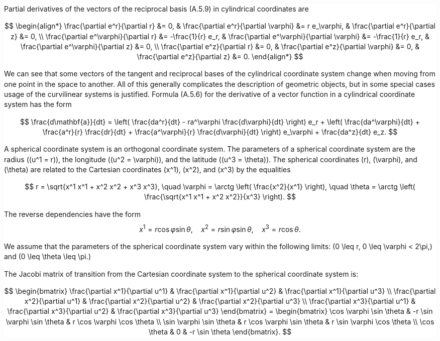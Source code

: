 Partial derivatives of the vectors of the reciprocal basis (A.5.9) in cylindrical coordinates are

$$
\begin{align*}
\frac{\partial e^r}{\partial r} &= 0, & \frac{\partial e^r}{\partial \varphi} &= r e_\varphi, & \frac{\partial e^r}{\partial z} &= 0, \\
\frac{\partial e^\varphi}{\partial r} &= -\frac{1}{r} e_r, & \frac{\partial e^\varphi}{\partial \varphi} &= -\frac{1}{r} e_r, & \frac{\partial e^\varphi}{\partial z} &= 0, \\
\frac{\partial e^z}{\partial r} &= 0, & \frac{\partial e^z}{\partial \varphi} &= 0, & \frac{\partial e^z}{\partial z} &= 0.
\end{align*}
$$

We can see that some vectors of the tangent and reciprocal bases of the cylindrical coordinate system change when moving from one point in the space to another. All of this generally complicates the description of geometric objects, but in some special cases usage of the curvilinear systems is justified. Formula (A.5.6) for the derivative of a vector function in a cylindrical coordinate system has the form

$$
\frac{d\mathbf{a}}{dt} = \left( \frac{da^r}{dt} - ra^\varphi \frac{d\varphi}{dt} \right) e_r + \left( \frac{da^\varphi}{dt} + \frac{a^r}{r} \frac{dr}{dt} + \frac{a^\varphi}{r} \frac{d\varphi}{dt} \right) e_\varphi + \frac{da^z}{dt} e_z.
$$

A spherical coordinate system is an orthogonal coordinate system. The parameters of a spherical coordinate system are the radius (\(u^1 = r\)), the longitude (\(u^2 = \varphi\)), and the latitude (\(u^3 = \theta\)). The spherical coordinates \(r\), \(\varphi\), and \(\theta\) are related to the Cartesian coordinates \(x^1\), \(x^2\), and \(x^3\) by the equalities

$$
r = \sqrt{x^1 x^1 + x^2 x^2 + x^3 x^3}, \quad \varphi = \arctg \left( \frac{x^2}{x^1} \right), \quad \theta = \arctg \left( \frac{\sqrt{x^1 x^1 + x^2 x^2}}{x^3} \right).
$$

The reverse dependencies have the form
$$ x^1 = r \cos \varphi \sin \theta, \quad x^2 = r \sin \varphi \sin \theta, \quad x^3 = r \cos \theta. $$

We assume that the parameters of the spherical coordinate system vary within the following limits: \(0 \leq r, 0 \leq \varphi < 2\pi,\) and \(0 \leq \theta \leq \pi.\)

The Jacobi matrix of transition from the Cartesian coordinate system to the spherical coordinate system is:

$$
\begin{bmatrix}
\frac{\partial x^1}{\partial u^1} & \frac{\partial x^1}{\partial u^2} & \frac{\partial x^1}{\partial u^3} \\
\frac{\partial x^2}{\partial u^1} & \frac{\partial x^2}{\partial u^2} & \frac{\partial x^2}{\partial u^3} \\
\frac{\partial x^3}{\partial u^1} & \frac{\partial x^3}{\partial u^2} & \frac{\partial x^3}{\partial u^3}
\end{bmatrix} =
\begin{bmatrix}
\cos \varphi \sin \theta & -r \sin \varphi \sin \theta & r \cos \varphi \cos \theta \\
\sin \varphi \sin \theta & r \cos \varphi \sin \theta & r \sin \varphi \cos \theta \\
\cos \theta & 0 & -r \sin \theta
\end{bmatrix}.
$$
